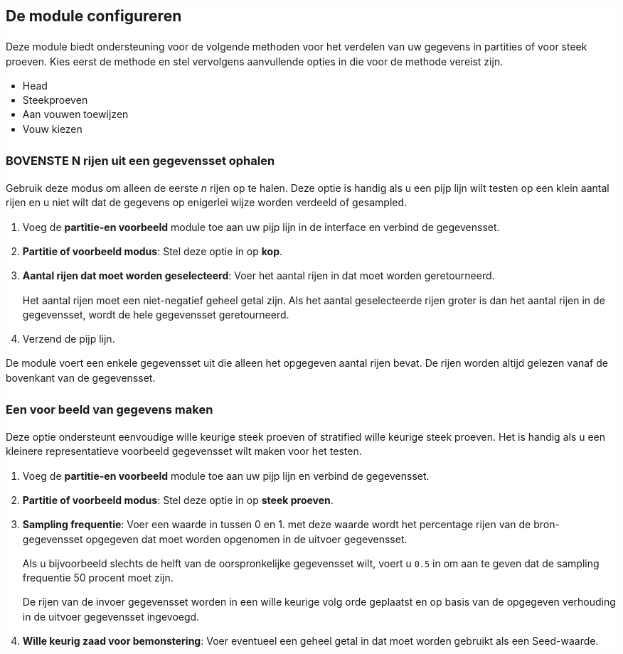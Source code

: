 ## <a name="configure-the-module"></a>De module configureren

Deze module biedt ondersteuning voor de volgende methoden voor het verdelen van uw gegevens in partities of voor steek proeven. Kies eerst de methode en stel vervolgens aanvullende opties in die voor de methode vereist zijn.

- Head
- Steekproeven
- Aan vouwen toewijzen
- Vouw kiezen

### <a name="get-top-n-rows-from-a-dataset"></a>BOVENSTE N rijen uit een gegevensset ophalen

Gebruik deze modus om alleen de eerste *n* rijen op te halen. Deze optie is handig als u een pijp lijn wilt testen op een klein aantal rijen en u niet wilt dat de gegevens op enigerlei wijze worden verdeeld of gesampled.

1. Voeg de **partitie-en voorbeeld** module toe aan uw pijp lijn in de interface en verbind de gegevensset.  

1. **Partitie of voorbeeld modus**: Stel deze optie in op **kop**.

1. **Aantal rijen dat moet worden geselecteerd**: Voer het aantal rijen in dat moet worden geretourneerd.

   Het aantal rijen moet een niet-negatief geheel getal zijn. Als het aantal geselecteerde rijen groter is dan het aantal rijen in de gegevensset, wordt de hele gegevensset geretourneerd.

1. Verzend de pijp lijn.

De module voert een enkele gegevensset uit die alleen het opgegeven aantal rijen bevat. De rijen worden altijd gelezen vanaf de bovenkant van de gegevensset.

### <a name="create-a-sample-of-data"></a>Een voor beeld van gegevens maken

Deze optie ondersteunt eenvoudige wille keurige steek proeven of stratified wille keurige steek proeven. Het is handig als u een kleinere representatieve voorbeeld gegevensset wilt maken voor het testen.

1. Voeg de **partitie-en voorbeeld** module toe aan uw pijp lijn en verbind de gegevensset.

1. **Partitie of voorbeeld modus**: Stel deze optie in op  **steek proeven**.

1. **Sampling frequentie**: Voer een waarde in tussen 0 en 1. met deze waarde wordt het percentage rijen van de bron-gegevensset opgegeven dat moet worden opgenomen in de uitvoer gegevensset.

   Als u bijvoorbeeld slechts de helft van de oorspronkelijke gegevensset wilt, voert u `0.5` in om aan te geven dat de sampling frequentie 50 procent moet zijn.

   De rijen van de invoer gegevensset worden in een wille keurige volg orde geplaatst en op basis van de opgegeven verhouding in de uitvoer gegevensset ingevoegd.

1. **Wille keurig zaad voor bemonstering**: Voer eventueel een geheel getal in dat moet worden gebruikt als een Seed-waarde.
